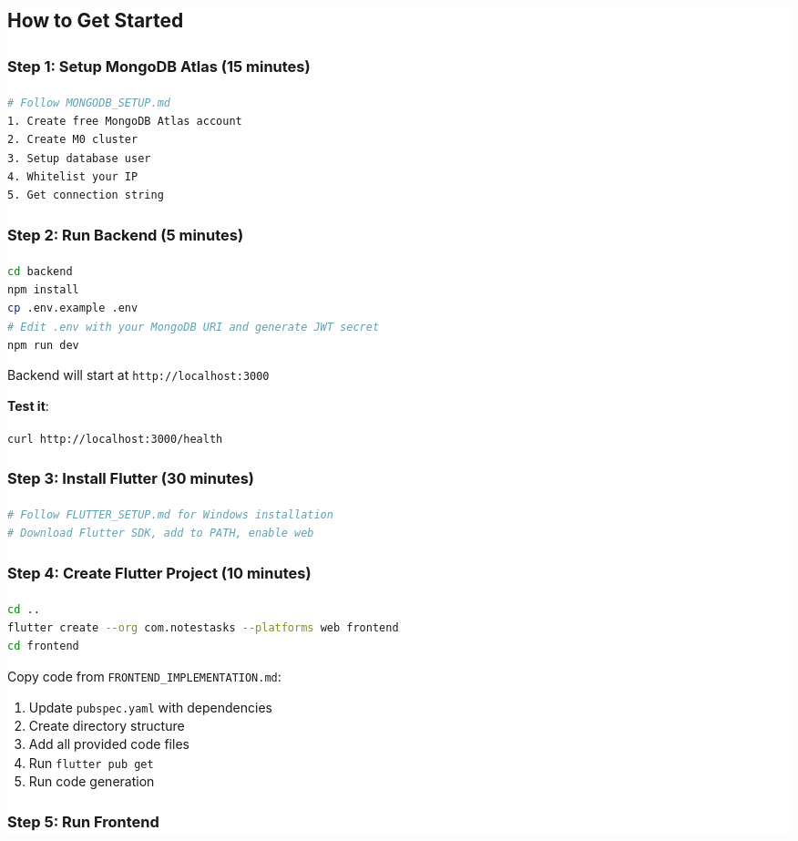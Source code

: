 ## How to Get Started

### Step 1: Setup MongoDB Atlas (15 minutes)

```bash
# Follow MONGODB_SETUP.md
1. Create free MongoDB Atlas account
2. Create M0 cluster
3. Setup database user
4. Whitelist your IP
5. Get connection string
```

### Step 2: Run Backend (5 minutes)

```bash
cd backend
npm install
cp .env.example .env
# Edit .env with your MongoDB URI and generate JWT secret
npm run dev
```

Backend will start at `http://localhost:3000`

**Test it**:
```bash
curl http://localhost:3000/health
```

### Step 3: Install Flutter (30 minutes)

```bash
# Follow FLUTTER_SETUP.md for Windows installation
# Download Flutter SDK, add to PATH, enable web
```

### Step 4: Create Flutter Project (10 minutes)

```bash
cd ..
flutter create --org com.notestasks --platforms web frontend
cd frontend
```

Copy code from `FRONTEND_IMPLEMENTATION.md`:
1. Update `pubspec.yaml` with dependencies
2. Create directory structure
3. Add all provided code files
4. Run `flutter pub get`
5. Run code generation

### Step 5: Run Frontend
